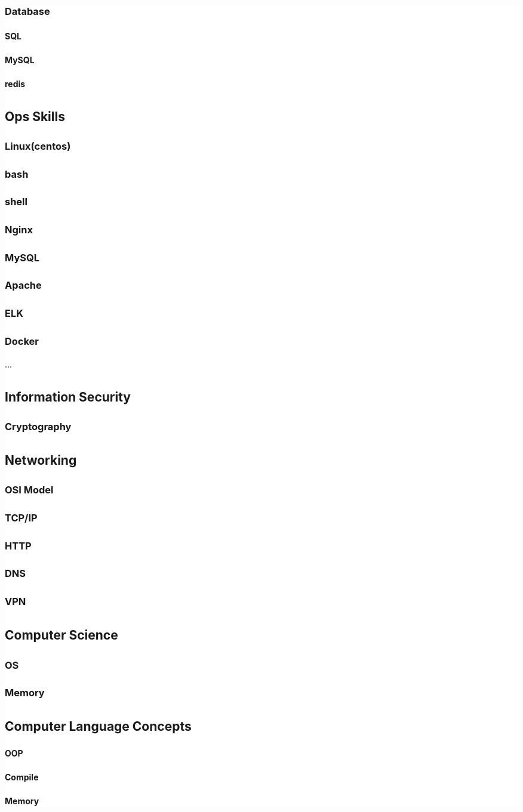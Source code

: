 ### Database
#### SQL
#### MySQL
#### redis


## Ops Skills
### Linux(centos)
### bash
### shell
### Nginx
### MySQL
### Apache
### ELK
### Docker
...


## Information Security
### Cryptography

## Networking
### OSI Model
### TCP/IP
### HTTP
### DNS
### VPN

## Computer Science
### OS
### Memory

## Computer Language Concepts
#### OOP
#### Compile
#### Memory




